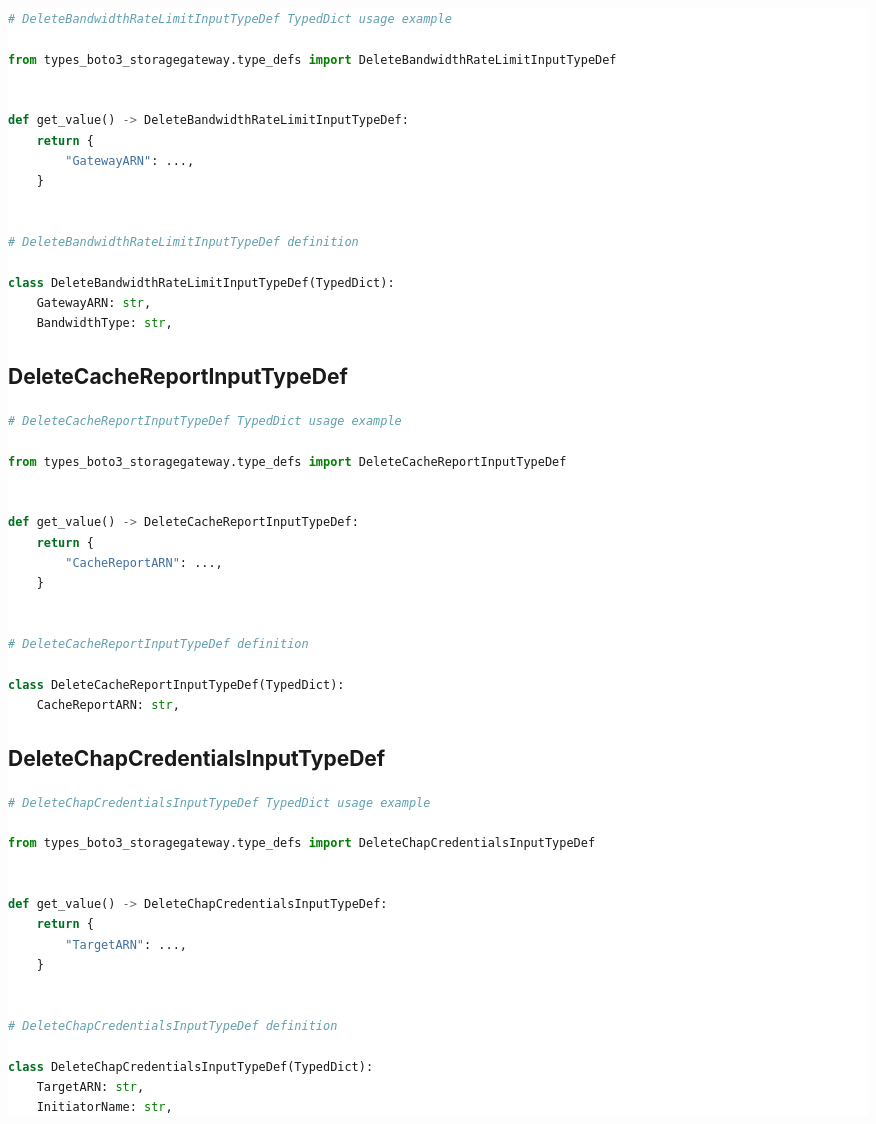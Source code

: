 ```python
# DeleteBandwidthRateLimitInputTypeDef TypedDict usage example

from types_boto3_storagegateway.type_defs import DeleteBandwidthRateLimitInputTypeDef


def get_value() -> DeleteBandwidthRateLimitInputTypeDef:
    return {
        "GatewayARN": ...,
    }


# DeleteBandwidthRateLimitInputTypeDef definition

class DeleteBandwidthRateLimitInputTypeDef(TypedDict):
    GatewayARN: str,
    BandwidthType: str,
```


## DeleteCacheReportInputTypeDef

```python
# DeleteCacheReportInputTypeDef TypedDict usage example

from types_boto3_storagegateway.type_defs import DeleteCacheReportInputTypeDef


def get_value() -> DeleteCacheReportInputTypeDef:
    return {
        "CacheReportARN": ...,
    }


# DeleteCacheReportInputTypeDef definition

class DeleteCacheReportInputTypeDef(TypedDict):
    CacheReportARN: str,
```


## DeleteChapCredentialsInputTypeDef

```python
# DeleteChapCredentialsInputTypeDef TypedDict usage example

from types_boto3_storagegateway.type_defs import DeleteChapCredentialsInputTypeDef


def get_value() -> DeleteChapCredentialsInputTypeDef:
    return {
        "TargetARN": ...,
    }


# DeleteChapCredentialsInputTypeDef definition

class DeleteChapCredentialsInputTypeDef(TypedDict):
    TargetARN: str,
    InitiatorName: str,
```
